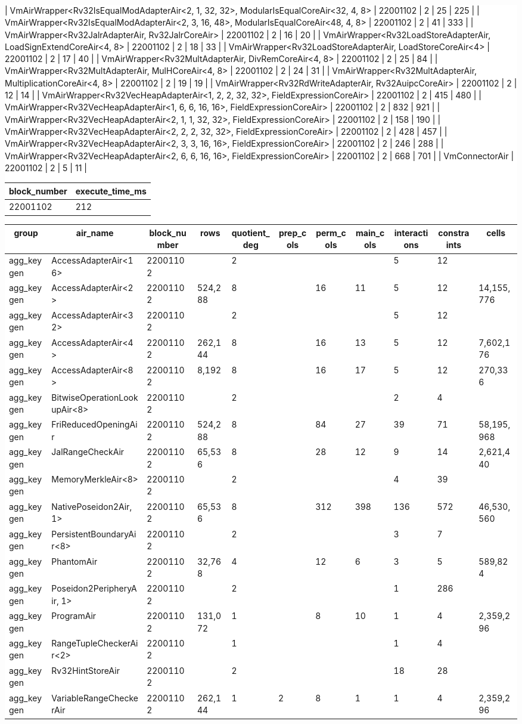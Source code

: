 | VmAirWrapper<Rv32IsEqualModAdapterAir<2, 1, 32, 32>, ModularIsEqualCoreAir<32, 4, 8> | 22001102 | 2 | 25 | 225 | 
| VmAirWrapper<Rv32IsEqualModAdapterAir<2, 3, 16, 48>, ModularIsEqualCoreAir<48, 4, 8> | 22001102 | 2 | 41 | 333 | 
| VmAirWrapper<Rv32JalrAdapterAir, Rv32JalrCoreAir> | 22001102 | 2 | 16 | 20 | 
| VmAirWrapper<Rv32LoadStoreAdapterAir, LoadSignExtendCoreAir<4, 8> | 22001102 | 2 | 18 | 33 | 
| VmAirWrapper<Rv32LoadStoreAdapterAir, LoadStoreCoreAir<4> | 22001102 | 2 | 17 | 40 | 
| VmAirWrapper<Rv32MultAdapterAir, DivRemCoreAir<4, 8> | 22001102 | 2 | 25 | 84 | 
| VmAirWrapper<Rv32MultAdapterAir, MulHCoreAir<4, 8> | 22001102 | 2 | 24 | 31 | 
| VmAirWrapper<Rv32MultAdapterAir, MultiplicationCoreAir<4, 8> | 22001102 | 2 | 19 | 19 | 
| VmAirWrapper<Rv32RdWriteAdapterAir, Rv32AuipcCoreAir> | 22001102 | 2 | 12 | 14 | 
| VmAirWrapper<Rv32VecHeapAdapterAir<1, 2, 2, 32, 32>, FieldExpressionCoreAir> | 22001102 | 2 | 415 | 480 | 
| VmAirWrapper<Rv32VecHeapAdapterAir<1, 6, 6, 16, 16>, FieldExpressionCoreAir> | 22001102 | 2 | 832 | 921 | 
| VmAirWrapper<Rv32VecHeapAdapterAir<2, 1, 1, 32, 32>, FieldExpressionCoreAir> | 22001102 | 2 | 158 | 190 | 
| VmAirWrapper<Rv32VecHeapAdapterAir<2, 2, 2, 32, 32>, FieldExpressionCoreAir> | 22001102 | 2 | 428 | 457 | 
| VmAirWrapper<Rv32VecHeapAdapterAir<2, 3, 3, 16, 16>, FieldExpressionCoreAir> | 22001102 | 2 | 246 | 288 | 
| VmAirWrapper<Rv32VecHeapAdapterAir<2, 6, 6, 16, 16>, FieldExpressionCoreAir> | 22001102 | 2 | 668 | 701 | 
| VmConnectorAir | 22001102 | 2 | 5 | 11 | 

| block_number | execute_time_ms |
| --- | --- |
| 22001102 | 212 | 

| group | air_name | block_number | rows | quotient_deg | prep_cols | perm_cols | main_cols | interactions | constraints | cells |
| --- | --- | --- | --- | --- | --- | --- | --- | --- | --- | --- |
| agg_keygen | AccessAdapterAir<16> | 22001102 |  | 2 |  |  |  | 5 | 12 |  | 
| agg_keygen | AccessAdapterAir<2> | 22001102 | 524,288 | 8 |  | 16 | 11 | 5 | 12 | 14,155,776 | 
| agg_keygen | AccessAdapterAir<32> | 22001102 |  | 2 |  |  |  | 5 | 12 |  | 
| agg_keygen | AccessAdapterAir<4> | 22001102 | 262,144 | 8 |  | 16 | 13 | 5 | 12 | 7,602,176 | 
| agg_keygen | AccessAdapterAir<8> | 22001102 | 8,192 | 8 |  | 16 | 17 | 5 | 12 | 270,336 | 
| agg_keygen | BitwiseOperationLookupAir<8> | 22001102 |  | 2 |  |  |  | 2 | 4 |  | 
| agg_keygen | FriReducedOpeningAir | 22001102 | 524,288 | 8 |  | 84 | 27 | 39 | 71 | 58,195,968 | 
| agg_keygen | JalRangeCheckAir | 22001102 | 65,536 | 8 |  | 28 | 12 | 9 | 14 | 2,621,440 | 
| agg_keygen | MemoryMerkleAir<8> | 22001102 |  | 2 |  |  |  | 4 | 39 |  | 
| agg_keygen | NativePoseidon2Air<BabyBearParameters>, 1> | 22001102 | 65,536 | 8 |  | 312 | 398 | 136 | 572 | 46,530,560 | 
| agg_keygen | PersistentBoundaryAir<8> | 22001102 |  | 2 |  |  |  | 3 | 7 |  | 
| agg_keygen | PhantomAir | 22001102 | 32,768 | 4 |  | 12 | 6 | 3 | 5 | 589,824 | 
| agg_keygen | Poseidon2PeripheryAir<BabyBearParameters>, 1> | 22001102 |  | 2 |  |  |  | 1 | 286 |  | 
| agg_keygen | ProgramAir | 22001102 | 131,072 | 1 |  | 8 | 10 | 1 | 4 | 2,359,296 | 
| agg_keygen | RangeTupleCheckerAir<2> | 22001102 |  | 1 |  |  |  | 1 | 4 |  | 
| agg_keygen | Rv32HintStoreAir | 22001102 |  | 2 |  |  |  | 18 | 28 |  | 
| agg_keygen | VariableRangeCheckerAir | 22001102 | 262,144 | 1 | 2 | 8 | 1 | 1 | 4 | 2,359,296 | 